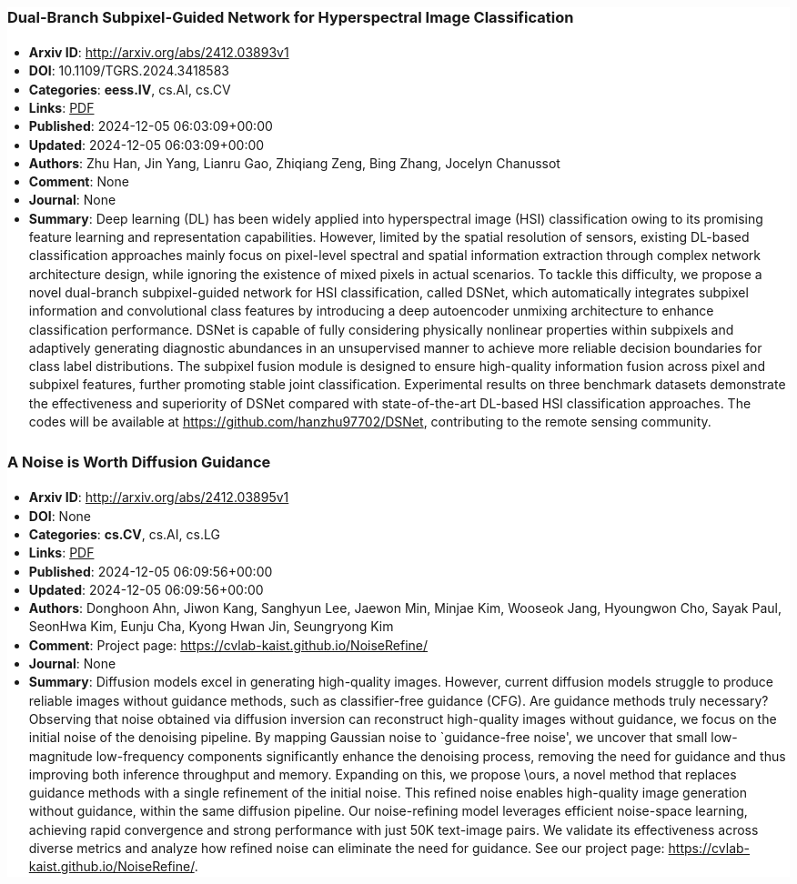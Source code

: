 

### Dual-Branch Subpixel-Guided Network for Hyperspectral Image Classification
- **Arxiv ID**: http://arxiv.org/abs/2412.03893v1
- **DOI**: 10.1109/TGRS.2024.3418583
- **Categories**: **eess.IV**, cs.AI, cs.CV
- **Links**: [PDF](http://arxiv.org/pdf/2412.03893v1)
- **Published**: 2024-12-05 06:03:09+00:00
- **Updated**: 2024-12-05 06:03:09+00:00
- **Authors**: Zhu Han, Jin Yang, Lianru Gao, Zhiqiang Zeng, Bing Zhang, Jocelyn Chanussot
- **Comment**: None
- **Journal**: None
- **Summary**: Deep learning (DL) has been widely applied into hyperspectral image (HSI) classification owing to its promising feature learning and representation capabilities. However, limited by the spatial resolution of sensors, existing DL-based classification approaches mainly focus on pixel-level spectral and spatial information extraction through complex network architecture design, while ignoring the existence of mixed pixels in actual scenarios. To tackle this difficulty, we propose a novel dual-branch subpixel-guided network for HSI classification, called DSNet, which automatically integrates subpixel information and convolutional class features by introducing a deep autoencoder unmixing architecture to enhance classification performance. DSNet is capable of fully considering physically nonlinear properties within subpixels and adaptively generating diagnostic abundances in an unsupervised manner to achieve more reliable decision boundaries for class label distributions. The subpixel fusion module is designed to ensure high-quality information fusion across pixel and subpixel features, further promoting stable joint classification. Experimental results on three benchmark datasets demonstrate the effectiveness and superiority of DSNet compared with state-of-the-art DL-based HSI classification approaches. The codes will be available at https://github.com/hanzhu97702/DSNet, contributing to the remote sensing community.



### A Noise is Worth Diffusion Guidance
- **Arxiv ID**: http://arxiv.org/abs/2412.03895v1
- **DOI**: None
- **Categories**: **cs.CV**, cs.AI, cs.LG
- **Links**: [PDF](http://arxiv.org/pdf/2412.03895v1)
- **Published**: 2024-12-05 06:09:56+00:00
- **Updated**: 2024-12-05 06:09:56+00:00
- **Authors**: Donghoon Ahn, Jiwon Kang, Sanghyun Lee, Jaewon Min, Minjae Kim, Wooseok Jang, Hyoungwon Cho, Sayak Paul, SeonHwa Kim, Eunju Cha, Kyong Hwan Jin, Seungryong Kim
- **Comment**: Project page: https://cvlab-kaist.github.io/NoiseRefine/
- **Journal**: None
- **Summary**: Diffusion models excel in generating high-quality images. However, current diffusion models struggle to produce reliable images without guidance methods, such as classifier-free guidance (CFG). Are guidance methods truly necessary? Observing that noise obtained via diffusion inversion can reconstruct high-quality images without guidance, we focus on the initial noise of the denoising pipeline. By mapping Gaussian noise to `guidance-free noise', we uncover that small low-magnitude low-frequency components significantly enhance the denoising process, removing the need for guidance and thus improving both inference throughput and memory. Expanding on this, we propose \ours, a novel method that replaces guidance methods with a single refinement of the initial noise. This refined noise enables high-quality image generation without guidance, within the same diffusion pipeline. Our noise-refining model leverages efficient noise-space learning, achieving rapid convergence and strong performance with just 50K text-image pairs. We validate its effectiveness across diverse metrics and analyze how refined noise can eliminate the need for guidance. See our project page: https://cvlab-kaist.github.io/NoiseRefine/.
